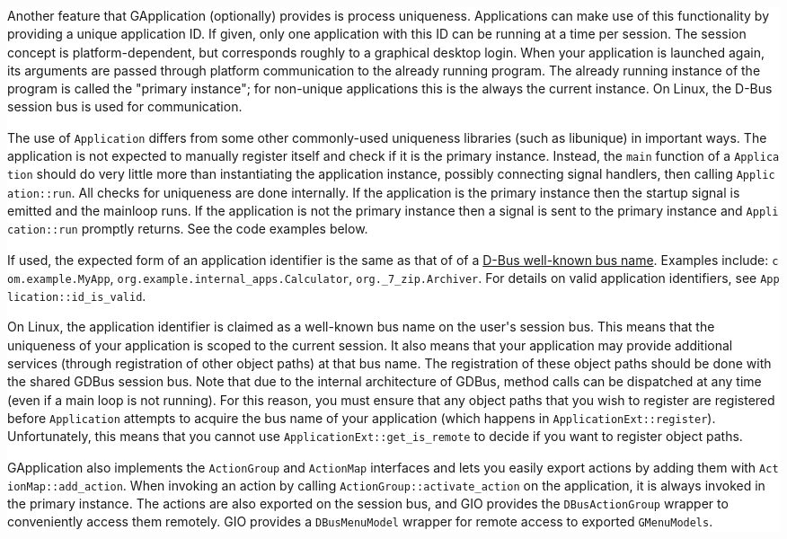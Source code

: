 Another feature that GApplication (optionally) provides is process
uniqueness. Applications can make use of this functionality by
providing a unique application ID. If given, only one application
with this ID can be running at a time per session. The session
concept is platform-dependent, but corresponds roughly to a graphical
desktop login. When your application is launched again, its
arguments are passed through platform communication to the already
running program. The already running instance of the program is
called the "primary instance"; for non-unique applications this is
the always the current instance. On Linux, the D-Bus session bus
is used for communication.

The use of `Application` differs from some other commonly-used
uniqueness libraries (such as libunique) in important ways. The
application is not expected to manually register itself and check
if it is the primary instance. Instead, the `main` function of a
`Application` should do very little more than instantiating the
application instance, possibly connecting signal handlers, then
calling `Application::run`. All checks for uniqueness are done
internally. If the application is the primary instance then the
startup signal is emitted and the mainloop runs. If the application
is not the primary instance then a signal is sent to the primary
instance and `Application::run` promptly returns. See the code
examples below.

If used, the expected form of an application identifier is the same as
that of of a
[D-Bus well-known bus name](https://dbus.freedesktop.org/doc/dbus-specification.html`message`-protocol-names-bus).
Examples include: `com.example.MyApp`, `org.example.internal_apps.Calculator`,
`org._7_zip.Archiver`.
For details on valid application identifiers, see `Application::id_is_valid`.

On Linux, the application identifier is claimed as a well-known bus name
on the user's session bus. This means that the uniqueness of your
application is scoped to the current session. It also means that your
application may provide additional services (through registration of other
object paths) at that bus name. The registration of these object paths
should be done with the shared GDBus session bus. Note that due to the
internal architecture of GDBus, method calls can be dispatched at any time
(even if a main loop is not running). For this reason, you must ensure that
any object paths that you wish to register are registered before `Application`
attempts to acquire the bus name of your application (which happens in
`ApplicationExt::register`). Unfortunately, this means that you cannot use
`ApplicationExt::get_is_remote` to decide if you want to register object paths.

GApplication also implements the `ActionGroup` and `ActionMap`
interfaces and lets you easily export actions by adding them with
`ActionMap::add_action`. When invoking an action by calling
`ActionGroup::activate_action` on the application, it is always
invoked in the primary instance. The actions are also exported on
the session bus, and GIO provides the `DBusActionGroup` wrapper to
conveniently access them remotely. GIO provides a `DBusMenuModel` wrapper
for remote access to exported `GMenuModels`.
